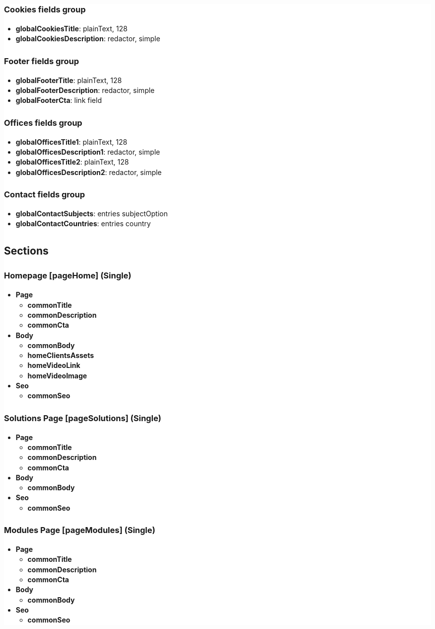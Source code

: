 ### Cookies fields group
- **globalCookiesTitle**: plainText, 128
- **globalCookiesDescription**: redactor, simple

### Footer fields group
- **globalFooterTitle**: plainText, 128
- **globalFooterDescription**: redactor, simple
- **globalFooterCta**: link field

### Offices fields group
- **globalOfficesTitle1**: plainText, 128
- **globalOfficesDescription1**: redactor, simple
- **globalOfficesTitle2**: plainText, 128
- **globalOfficesDescription2**: redactor, simple

### Contact fields group
- **globalContactSubjects**: entries subjectOption
- **globalContactCountries**: entries country

## Sections

### Homepage [pageHome] (Single)
- **Page**
	- **commonTitle**
	- **commonDescription**
	- **commonCta**
- **Body**
	- **commonBody**
	- **homeClientsAssets**
	- **homeVideoLink**
	- **homeVideoImage**
- **Seo**
	- **commonSeo**

### Solutions Page [pageSolutions] (Single)
- **Page**
	- **commonTitle**
	- **commonDescription**
	- **commonCta**
- **Body**
	- **commonBody**
- **Seo**
	- **commonSeo**

### Modules Page [pageModules] (Single)
- **Page**
	- **commonTitle**
	- **commonDescription**
	- **commonCta**
- **Body**
	- **commonBody**
- **Seo**
	- **commonSeo**
